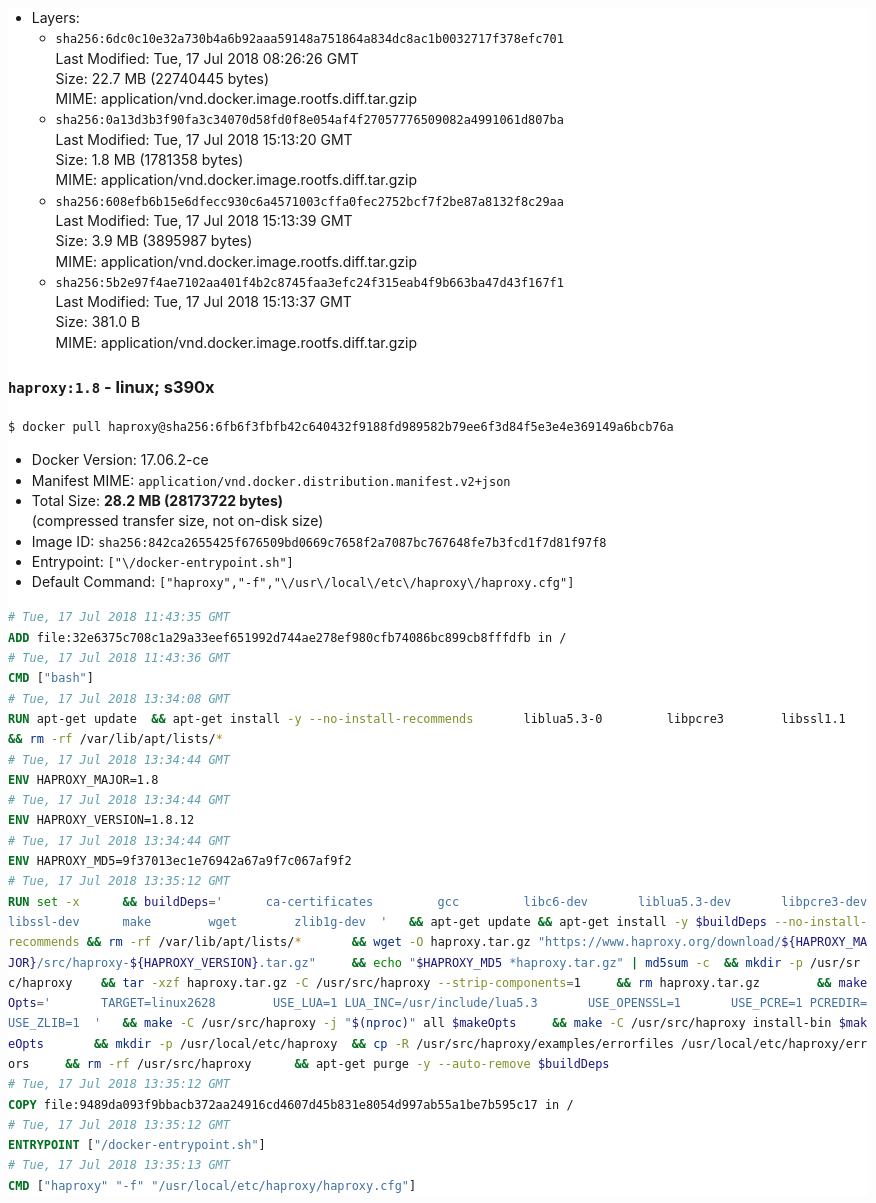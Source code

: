 -	Layers:
	-	`sha256:6dc0c10e32a730b4a6b92aaa59148a751864a834dc8ac1b0032717f378efc701`  
		Last Modified: Tue, 17 Jul 2018 08:26:26 GMT  
		Size: 22.7 MB (22740445 bytes)  
		MIME: application/vnd.docker.image.rootfs.diff.tar.gzip
	-	`sha256:0a13d3b3f90fa3c34070d58fd0f8e054af4f27057776509082a4991061d807ba`  
		Last Modified: Tue, 17 Jul 2018 15:13:20 GMT  
		Size: 1.8 MB (1781358 bytes)  
		MIME: application/vnd.docker.image.rootfs.diff.tar.gzip
	-	`sha256:608efb6b15e6dfecc930c6a4571003cffa0fec2752bcf7f2be87a8132f8c29aa`  
		Last Modified: Tue, 17 Jul 2018 15:13:39 GMT  
		Size: 3.9 MB (3895987 bytes)  
		MIME: application/vnd.docker.image.rootfs.diff.tar.gzip
	-	`sha256:5b2e97f4ae7102aa401f4b2c8745faa3efc24f315eab4f9b663ba47d43f167f1`  
		Last Modified: Tue, 17 Jul 2018 15:13:37 GMT  
		Size: 381.0 B  
		MIME: application/vnd.docker.image.rootfs.diff.tar.gzip

### `haproxy:1.8` - linux; s390x

```console
$ docker pull haproxy@sha256:6fb6f3fbfb42c640432f9188fd989582b79ee6f3d84f5e3e4e369149a6bcb76a
```

-	Docker Version: 17.06.2-ce
-	Manifest MIME: `application/vnd.docker.distribution.manifest.v2+json`
-	Total Size: **28.2 MB (28173722 bytes)**  
	(compressed transfer size, not on-disk size)
-	Image ID: `sha256:842ca2655425f676509bd0669c7658f2a7087bc767648fe7b3fcd1f7d81f97f8`
-	Entrypoint: `["\/docker-entrypoint.sh"]`
-	Default Command: `["haproxy","-f","\/usr\/local\/etc\/haproxy\/haproxy.cfg"]`

```dockerfile
# Tue, 17 Jul 2018 11:43:35 GMT
ADD file:32e6375c708c1a29a33eef651992d744ae278ef980cfb74086bc899cb8fffdfb in / 
# Tue, 17 Jul 2018 11:43:36 GMT
CMD ["bash"]
# Tue, 17 Jul 2018 13:34:08 GMT
RUN apt-get update 	&& apt-get install -y --no-install-recommends 		liblua5.3-0 		libpcre3 		libssl1.1 	&& rm -rf /var/lib/apt/lists/*
# Tue, 17 Jul 2018 13:34:44 GMT
ENV HAPROXY_MAJOR=1.8
# Tue, 17 Jul 2018 13:34:44 GMT
ENV HAPROXY_VERSION=1.8.12
# Tue, 17 Jul 2018 13:34:44 GMT
ENV HAPROXY_MD5=9f37013ec1e76942a67a9f7c067af9f2
# Tue, 17 Jul 2018 13:35:12 GMT
RUN set -x 		&& buildDeps=' 		ca-certificates 		gcc 		libc6-dev 		liblua5.3-dev 		libpcre3-dev 		libssl-dev 		make 		wget 		zlib1g-dev 	' 	&& apt-get update && apt-get install -y $buildDeps --no-install-recommends && rm -rf /var/lib/apt/lists/* 		&& wget -O haproxy.tar.gz "https://www.haproxy.org/download/${HAPROXY_MAJOR}/src/haproxy-${HAPROXY_VERSION}.tar.gz" 	&& echo "$HAPROXY_MD5 *haproxy.tar.gz" | md5sum -c 	&& mkdir -p /usr/src/haproxy 	&& tar -xzf haproxy.tar.gz -C /usr/src/haproxy --strip-components=1 	&& rm haproxy.tar.gz 		&& makeOpts=' 		TARGET=linux2628 		USE_LUA=1 LUA_INC=/usr/include/lua5.3 		USE_OPENSSL=1 		USE_PCRE=1 PCREDIR= 		USE_ZLIB=1 	' 	&& make -C /usr/src/haproxy -j "$(nproc)" all $makeOpts 	&& make -C /usr/src/haproxy install-bin $makeOpts 		&& mkdir -p /usr/local/etc/haproxy 	&& cp -R /usr/src/haproxy/examples/errorfiles /usr/local/etc/haproxy/errors 	&& rm -rf /usr/src/haproxy 		&& apt-get purge -y --auto-remove $buildDeps
# Tue, 17 Jul 2018 13:35:12 GMT
COPY file:9489da093f9bbacb372aa24916cd4607d45b831e8054d997ab55a1be7b595c17 in / 
# Tue, 17 Jul 2018 13:35:12 GMT
ENTRYPOINT ["/docker-entrypoint.sh"]
# Tue, 17 Jul 2018 13:35:13 GMT
CMD ["haproxy" "-f" "/usr/local/etc/haproxy/haproxy.cfg"]
```
